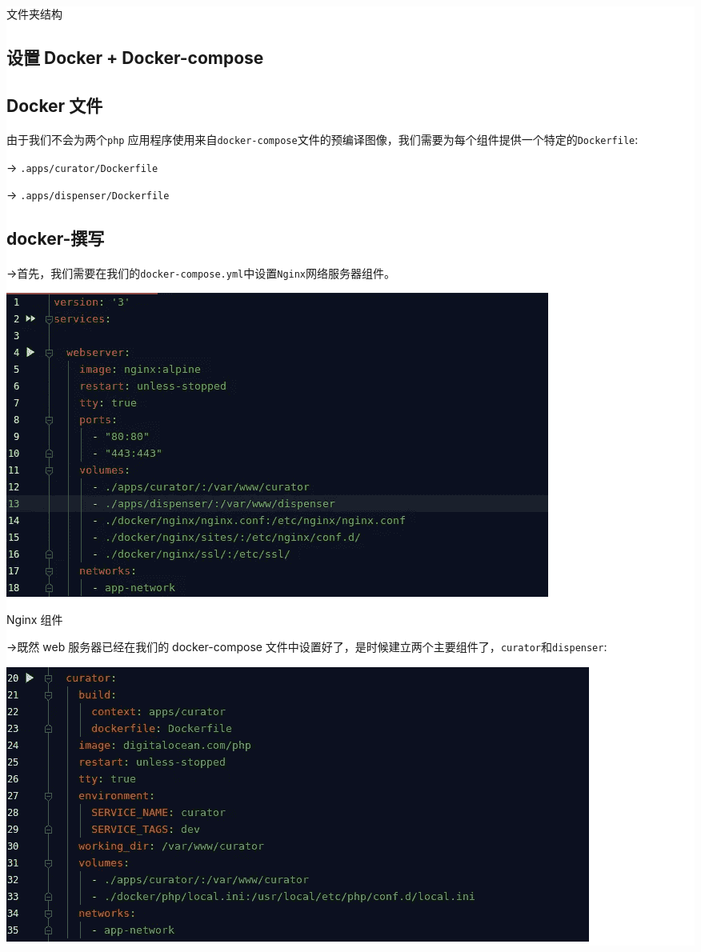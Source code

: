 文件夹结构

## **设置 Docker + Docker-compose**

## Docker 文件

由于我们不会为两个`php` 应用程序使用来自`docker-compose`文件的预编译图像，我们需要为每个组件提供一个特定的`Dockerfile`:

→ `.apps/curator/Dockerfile`

→ `.apps/dispenser/Dockerfile`

## docker-撰写

→首先，我们需要在我们的`docker-compose.yml`中设置`Nginx`网络服务器组件。

![](img/bad8cdf75e64319051e335c3372fee58.png)

Nginx 组件

→既然 web 服务器已经在我们的 docker-compose 文件中设置好了，是时候建立两个主要组件了，`curator`和`dispenser`:

![](img/77962bdc3fd44e5f0a2c8722caaaf17d.png)
